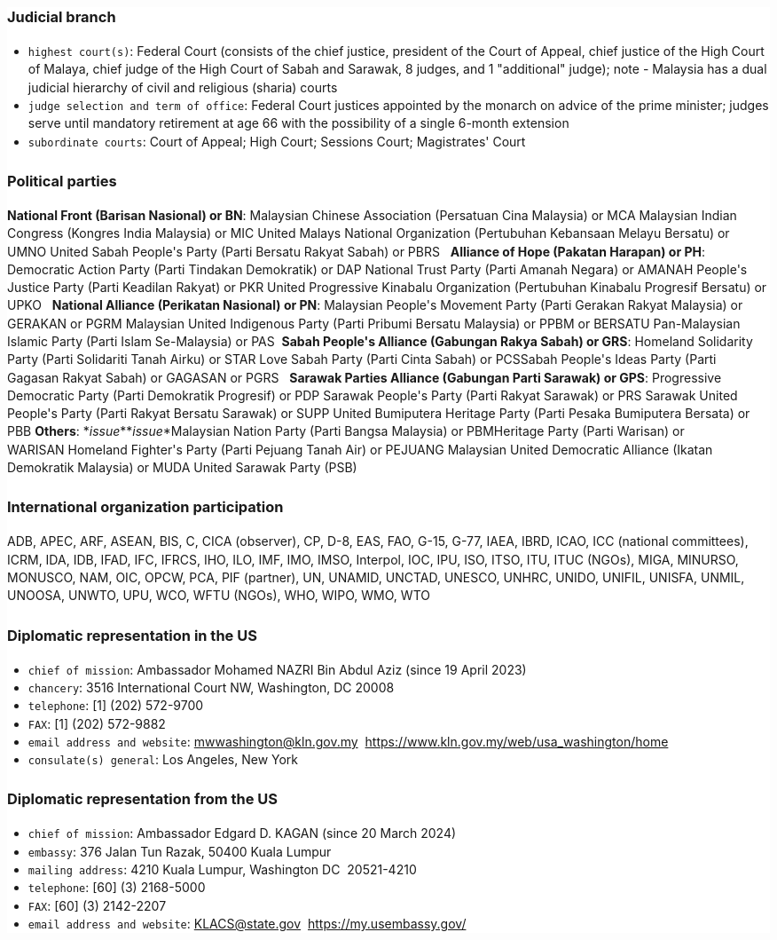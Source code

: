 ### Judicial branch
- `highest court(s)`: Federal Court (consists of the chief justice, president of the Court of Appeal, chief justice of the High Court of Malaya, chief judge of the High Court of Sabah and Sarawak, 8 judges, and 1 "additional" judge); note - Malaysia has a dual judicial hierarchy of civil and religious (sharia) courts
- `judge selection and term of office`: Federal Court justices appointed by the monarch on advice of the prime minister; judges serve until mandatory retirement at age 66 with the possibility of a single 6-month extension
- `subordinate courts`: Court of Appeal; High Court; Sessions Court; Magistrates' Court

### Political parties
**National Front (Barisan Nasional) or BN**: Malaysian Chinese Association (Persatuan Cina Malaysia) or MCA Malaysian Indian Congress (Kongres India Malaysia) or MIC United Malays National Organization (Pertubuhan Kebansaan Melayu Bersatu) or UMNO United Sabah People's Party (Parti Bersatu Rakyat Sabah) or PBRS   **Alliance of Hope (Pakatan Harapan) or PH**: Democratic Action Party (Parti Tindakan Demokratik) or DAP National Trust Party (Parti Amanah Negara) or AMANAH People's Justice Party (Parti Keadilan Rakyat) or PKR United Progressive Kinabalu Organization (Pertubuhan Kinabalu Progresif Bersatu) or UPKO   **National Alliance (Perikatan Nasional) or PN**: Malaysian People's Movement Party (Parti Gerakan Rakyat Malaysia) or GERAKAN or PGRM Malaysian United Indigenous Party (Parti Pribumi Bersatu Malaysia) or PPBM or BERSATU Pan-Malaysian Islamic Party (Parti Islam Se-Malaysia) or PAS  **Sabah People's Alliance (Gabungan Rakya Sabah) or GRS**: Homeland Solidarity Party (Parti Solidariti Tanah Airku) or STAR Love Sabah Party (Parti Cinta Sabah) or PCSSabah People's Ideas Party (Parti Gagasan Rakyat Sabah) or GAGASAN or PGRS   **Sarawak Parties Alliance (Gabungan Parti Sarawak) or GPS**: Progressive Democratic Party (Parti Demokratik Progresif) or PDP Sarawak People's Party (Parti Rakyat Sarawak) or PRS Sarawak United People's Party (Parti Rakyat Bersatu Sarawak) or SUPP United Bumiputera Heritage Party (Parti Pesaka Bumiputera Bersata) or PBB **Others**: *_issue_**_issue_*Malaysian Nation Party (Parti Bangsa Malaysia) or PBMHeritage Party (Parti Warisan) or WARISAN Homeland Fighter's Party (Parti Pejuang Tanah Air) or PEJUANG Malaysian United Democratic Alliance (Ikatan Demokratik Malaysia) or MUDA United Sarawak Party (PSB) 

### International organization participation
ADB, APEC, ARF, ASEAN, BIS, C, CICA (observer), CP, D-8, EAS, FAO, G-15, G-77, IAEA, IBRD, ICAO, ICC (national committees), ICRM, IDA, IDB, IFAD, IFC, IFRCS, IHO, ILO, IMF, IMO, IMSO, Interpol, IOC, IPU, ISO, ITSO, ITU, ITUC (NGOs), MIGA, MINURSO, MONUSCO, NAM, OIC, OPCW, PCA, PIF (partner), UN, UNAMID, UNCTAD, UNESCO, UNHRC, UNIDO, UNIFIL, UNISFA, UNMIL, UNOOSA, UNWTO, UPU, WCO, WFTU (NGOs), WHO, WIPO, WMO, WTO

### Diplomatic representation in the US
- `chief of mission`: Ambassador Mohamed NAZRI Bin Abdul Aziz (since 19 April 2023)
- `chancery`: 3516 International Court NW, Washington, DC 20008
- `telephone`: [1] (202) 572-9700
- `FAX`: [1] (202) 572-9882
- `email address and website`: mwwashington@kln.gov.my  https://www.kln.gov.my/web/usa_washington/home
- `consulate(s) general`: Los Angeles, New York

### Diplomatic representation from the US
- `chief of mission`: Ambassador Edgard D. KAGAN (since 20 March 2024)
- `embassy`: 376 Jalan Tun Razak, 50400 Kuala Lumpur
- `mailing address`: 4210 Kuala Lumpur, Washington DC  20521-4210
- `telephone`: [60] (3) 2168-5000
- `FAX`: [60] (3) 2142-2207
- `email address and website`: KLACS@state.gov  https://my.usembassy.gov/

